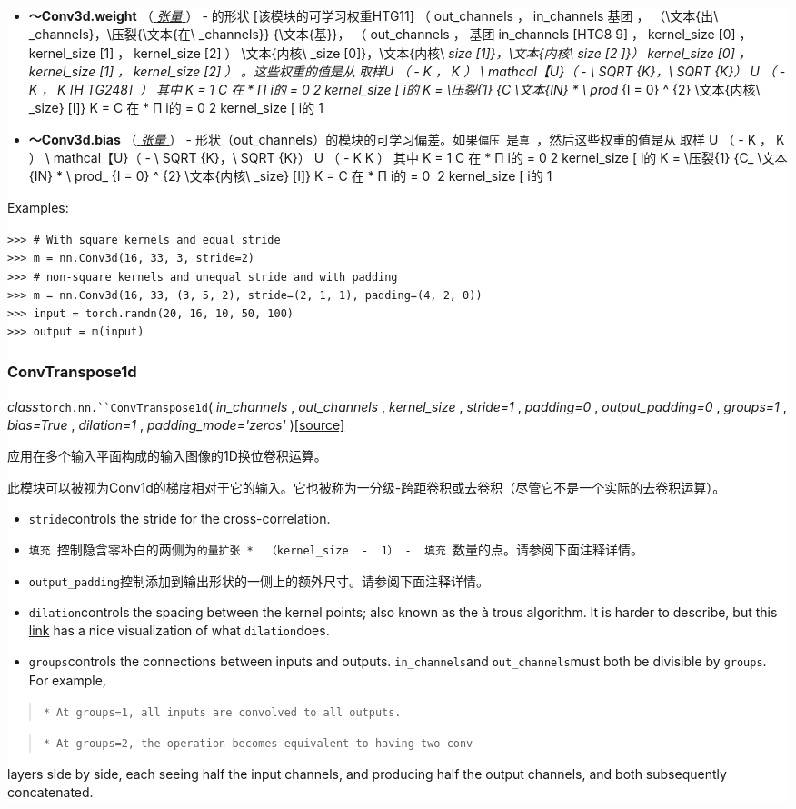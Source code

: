     

  * **〜Conv3d.weight** （[ _张量_ ](tensors.html#torch.Tensor "torch.Tensor")） - 的形状 [该模块的可学习权重HTG11] （ out_channels  ， in_channels  基团 ， （\文本{出\ _channels}，\压裂{\文本{在\ _channels}} {\文本{基}}， （ out_channels  ， 基团 in_channels  [HTG8 9]  ， kernel_size [0]  ， kernel_size [1]  ， kernel_size [2]  ） \文本{内核\ _size [0]}，\文本{内核\ _size [1]}，\文本{内核\ _size [2 ]}） kernel_size [0]  ， kernel_size [1]  ， kernel_size [2]  ） 。这些权重的值是从 取样U  （ \-  K  ， K  ） \ mathcal【U}（ - \ SQRT {K}，\ SQRT {K}） U  （ \-  K  ， K  [H TG248]  ​​  ） 其中 K  =  1  C  在 *  Π i的 =  0  2  kernel_size  [ i的 K = \压裂{1} {C_ \文本{IN} * \ prod_ {I = 0} ^ {2} \文本{内核\ _size} [I]}  K  =  C  在 *  Π i的 =  0  2  kernel_size  [ i的 1 

  * **〜Conv3d.bias** （[ _张量_ ](tensors.html#torch.Tensor "torch.Tensor")） - 形状（out_channels）的模块的可学习偏差。如果`偏压 `是`真 `，然后这些权重的值是从 取样 U  （ \-  K  ， K  ） \ mathcal【U}（ - \ SQRT {K}，\ SQRT {K}） U  （ \-  K  K  ） 其中 K  =  1  C  在 *  Π i的 =  0  2  kernel_size  [ i的 K = \压裂{1} {C_ \文本{IN} * \ prod_ {I = 0} ^ {2} \文本{内核\ _size} [I]}  K  =  C  在 *  Π i的 =  0  ​​  2  kernel_size  [ i的 1 

Examples:

    
    
    >>> # With square kernels and equal stride
    >>> m = nn.Conv3d(16, 33, 3, stride=2)
    >>> # non-square kernels and unequal stride and with padding
    >>> m = nn.Conv3d(16, 33, (3, 5, 2), stride=(2, 1, 1), padding=(4, 2, 0))
    >>> input = torch.randn(20, 16, 10, 50, 100)
    >>> output = m(input)
    

###  ConvTranspose1d 

_class_`torch.nn.``ConvTranspose1d`( _in_channels_ , _out_channels_ ,
_kernel_size_ , _stride=1_ , _padding=0_ , _output_padding=0_ , _groups=1_ ,
_bias=True_ , _dilation=1_ , _padding_mode='zeros'_
)[[source]](_modules/torch/nn/modules/conv.html#ConvTranspose1d)

    

应用在多个输入平面构成的输入图像的1D换位卷积运算。

此模块可以被视为Conv1d的梯度相对于它的输入。它也被称为一分级-跨距卷积或去卷积（尽管它不是一个实际的去卷积运算）。

  * `stride`controls the stride for the cross-correlation.

  * `填充 `控制隐含零补白的两侧为`的量扩张 *  （kernel_size  -  1） -  填充 `数量的点。请参阅下面注释详情。

  * `output_padding`控制添加到输出形状的一侧上的额外尺寸。请参阅下面注释详情。

  * `dilation`controls the spacing between the kernel points; also known as the à trous algorithm. It is harder to describe, but this [link](https://github.com/vdumoulin/conv_arithmetic/blob/master/README.md) has a nice visualization of what `dilation`does.

  * `groups`controls the connections between inputs and outputs. `in_channels`and `out_channels`must both be divisible by `groups`. For example,

>     * At groups=1, all inputs are convolved to all outputs.

>

>     * At groups=2, the operation becomes equivalent to having two conv
layers side by side, each seeing half the input channels, and producing half
the output channels, and both subsequently concatenated.
